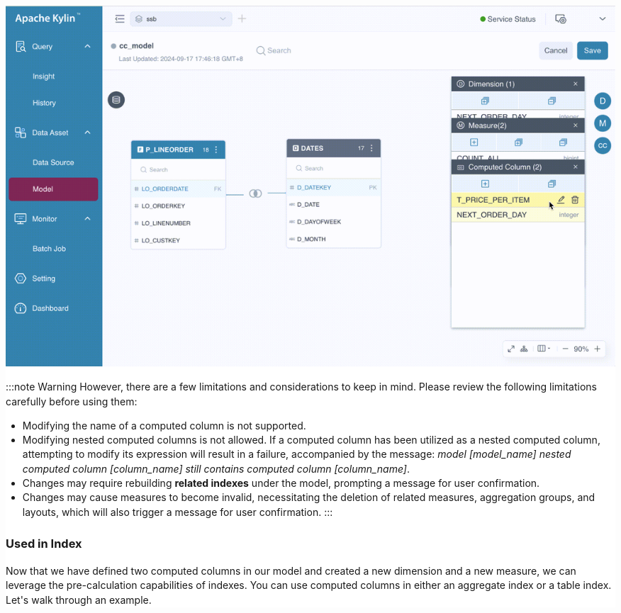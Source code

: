 ![edit computed column](images/computed_column/cc_editing.gif)

:::note Warning
However, there are a few limitations and considerations to keep in mind. Please review the following limitations carefully before using them:
- Modifying the name of a computed column is not supported.
- Modifying nested computed columns is not allowed. If a computed column has been utilized as a nested computed column, attempting to modify its expression will result in a failure, accompanied by the message: *model \[model_name\] nested computed column \[column_name\] still contains computed column \[column_name\]*.
- Changes may require rebuilding **related indexes** under the model, prompting a message for user confirmation.
- Changes may cause measures to become invalid, necessitating the deletion of related measures, aggregation groups, and layouts, which will also trigger a message for user confirmation.
:::

### <span id="index">Used in Index</span>

Now that we have defined two computed columns in our model and created a new dimension and a new measure, we can leverage the pre-calculation capabilities of indexes. You can use computed columns in either an aggregate index or a table index. Let's walk through an example.
